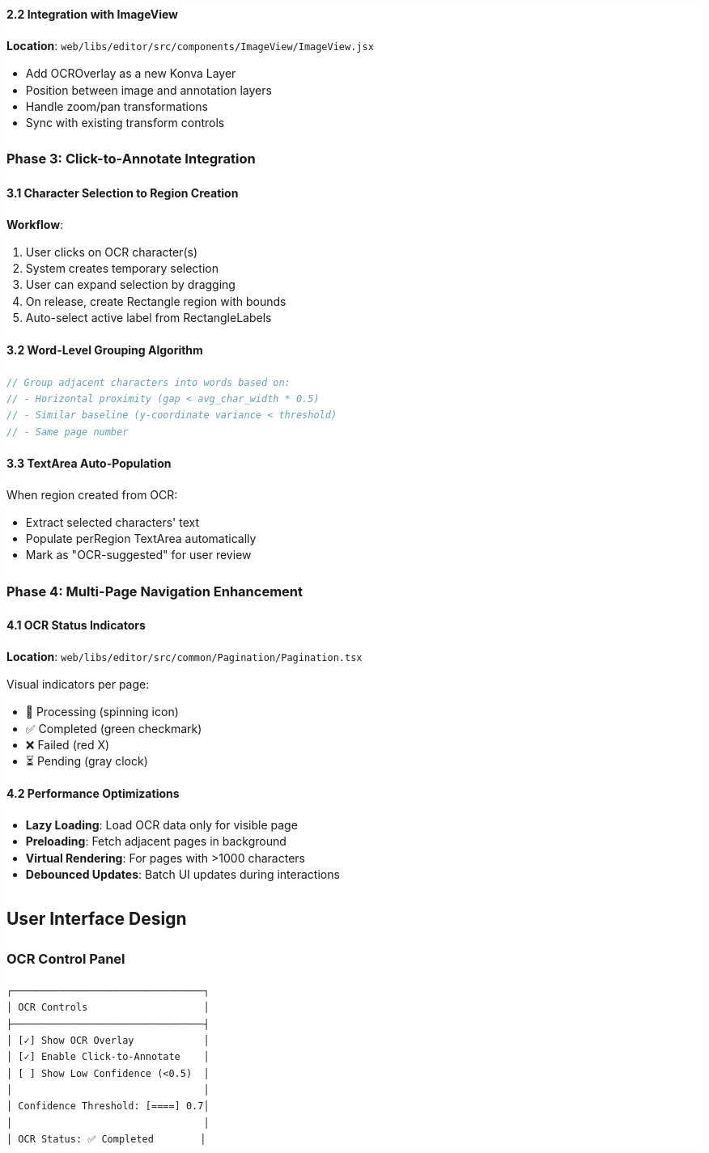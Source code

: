#### 2.2 Integration with ImageView
**Location**: `web/libs/editor/src/components/ImageView/ImageView.jsx`

- Add OCROverlay as a new Konva Layer
- Position between image and annotation layers
- Handle zoom/pan transformations
- Sync with existing transform controls

### Phase 3: Click-to-Annotate Integration

#### 3.1 Character Selection to Region Creation
**Workflow**:
1. User clicks on OCR character(s)
2. System creates temporary selection
3. User can expand selection by dragging
4. On release, create Rectangle region with bounds
5. Auto-select active label from RectangleLabels

#### 3.2 Word-Level Grouping Algorithm
```javascript
// Group adjacent characters into words based on:
// - Horizontal proximity (gap < avg_char_width * 0.5)
// - Similar baseline (y-coordinate variance < threshold)
// - Same page number
```

#### 3.3 TextArea Auto-Population
When region created from OCR:
- Extract selected characters' text
- Populate perRegion TextArea automatically
- Mark as "OCR-suggested" for user review

### Phase 4: Multi-Page Navigation Enhancement

#### 4.1 OCR Status Indicators
**Location**: `web/libs/editor/src/common/Pagination/Pagination.tsx`

Visual indicators per page:
- 🔄 Processing (spinning icon)
- ✅ Completed (green checkmark)
- ❌ Failed (red X)
- ⏳ Pending (gray clock)

#### 4.2 Performance Optimizations
- **Lazy Loading**: Load OCR data only for visible page
- **Preloading**: Fetch adjacent pages in background
- **Virtual Rendering**: For pages with >1000 characters
- **Debounced Updates**: Batch UI updates during interactions

## User Interface Design

### OCR Control Panel
```
┌─────────────────────────────────┐
│ OCR Controls                    │
├─────────────────────────────────┤
│ [✓] Show OCR Overlay            │
│ [✓] Enable Click-to-Annotate    │
│ [ ] Show Low Confidence (<0.5)  │
│                                 │
│ Confidence Threshold: [====] 0.7│
│                                 │
│ OCR Status: ✅ Completed        │
```